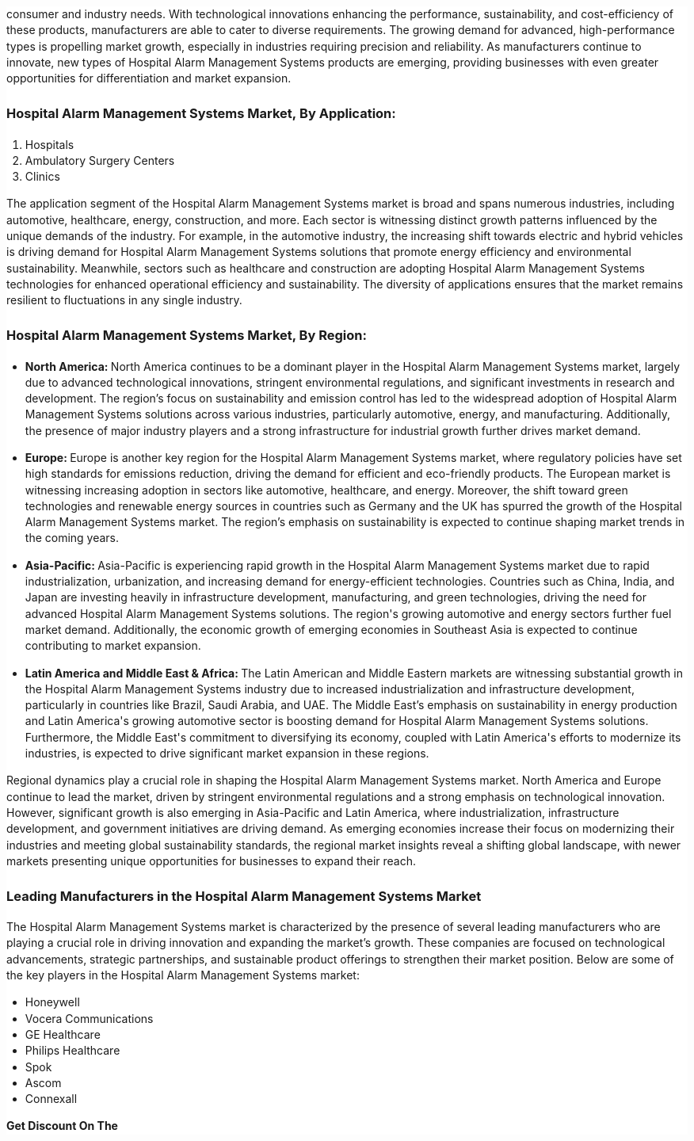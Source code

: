 consumer and industry needs. With technological innovations enhancing the performance, sustainability, and cost-efficiency of these products, manufacturers are able to cater to diverse requirements. The growing demand for advanced, high-performance types is propelling market growth, especially in industries requiring precision and reliability. As manufacturers continue to innovate, new types of Hospital Alarm Management Systems products are emerging, providing businesses with even greater opportunities for differentiation and market expansion.</p><h3>Hospital Alarm Management Systems Market,&nbsp;By Application:</h3><ol><li>Hospitals<li> Ambulatory Surgery Centers<li> Clinics</li></ol><p>The application segment of the Hospital Alarm Management Systems market is broad and spans numerous industries, including automotive, healthcare, energy, construction, and more. Each sector is witnessing distinct growth patterns influenced by the unique demands of the industry. For example, in the automotive industry, the increasing shift towards electric and hybrid vehicles is driving demand for Hospital Alarm Management Systems solutions that promote energy efficiency and environmental sustainability. Meanwhile, sectors such as healthcare and construction are adopting Hospital Alarm Management Systems technologies for enhanced operational efficiency and sustainability. The diversity of applications ensures that the market remains resilient to fluctuations in any single industry.</p><h3>Hospital Alarm Management Systems Market, By Region:</h3><ul><li><p><strong>North America:&nbsp;</strong>North America continues to be a dominant player in the Hospital Alarm Management Systems market, largely due to advanced technological innovations, stringent environmental regulations, and significant investments in research and development. The region&rsquo;s focus on sustainability and emission control has led to the widespread adoption of Hospital Alarm Management Systems solutions across various industries, particularly automotive, energy, and manufacturing. Additionally, the presence of major industry players and a strong infrastructure for industrial growth further drives market demand.</p></li><li><p><strong><strong>Europe:&nbsp;</strong></strong>Europe is another key region for the Hospital Alarm Management Systems market, where regulatory policies have set high standards for emissions reduction, driving the demand for efficient and eco-friendly products. The European market is witnessing increasing adoption in sectors like automotive, healthcare, and energy. Moreover, the shift toward green technologies and renewable energy sources in countries such as Germany and the UK has spurred the growth of the Hospital Alarm Management Systems market. The region&rsquo;s emphasis on sustainability is expected to continue shaping market trends in the coming years.</p></li><li><p><strong><strong>Asia-Pacific:&nbsp;</strong></strong>Asia-Pacific is experiencing rapid growth in the Hospital Alarm Management Systems market due to rapid industrialization, urbanization, and increasing demand for energy-efficient technologies. Countries such as China, India, and Japan are investing heavily in infrastructure development, manufacturing, and green technologies, driving the need for advanced Hospital Alarm Management Systems solutions. The region's growing automotive and energy sectors further fuel market demand. Additionally, the economic growth of emerging economies in Southeast Asia is expected to continue contributing to market expansion.</p></li><li><p><strong><strong>Latin America and Middle East &amp; Africa:&nbsp;</strong></strong>The Latin American and Middle Eastern markets are witnessing substantial growth in the Hospital Alarm Management Systems industry due to increased industrialization and infrastructure development, particularly in countries like Brazil, Saudi Arabia, and UAE. The Middle East&rsquo;s emphasis on sustainability in energy production and Latin America's growing automotive sector is boosting demand for Hospital Alarm Management Systems solutions. Furthermore, the Middle East's commitment to diversifying its economy, coupled with Latin America's efforts to modernize its industries, is expected to drive significant market expansion in these regions.</p></li></ul><p>Regional dynamics play a crucial role in shaping the Hospital Alarm Management Systems market. North America and Europe continue to lead the market, driven by stringent environmental regulations and a strong emphasis on technological innovation. However, significant growth is also emerging in Asia-Pacific and Latin America, where industrialization, infrastructure development, and government initiatives are driving demand. As emerging economies increase their focus on modernizing their industries and meeting global sustainability standards, the regional market insights reveal a shifting global landscape, with newer markets presenting unique opportunities for businesses to expand their reach.</p><h3><strong>Leading Manufacturers in the Hospital Alarm Management Systems Market</strong></h3><p>The Hospital Alarm Management Systems market is characterized by the presence of several leading manufacturers who are playing a crucial role in driving innovation and expanding the market&rsquo;s growth. These companies are focused on technological advancements, strategic partnerships, and sustainable product offerings to strengthen their market position. Below are some of the key players in the Hospital Alarm Management Systems market:</p></div><div class="article-main__content" data-test-id="publishing-text-block"><ul><li><span class="">Honeywell<li> Vocera Communications<li> GE Healthcare<li> Philips Healthcare<li> Spok<li> Ascom<li> Connexall</span></li></ul></div><div class="article-main__content" data-test-id="publishing-text-block"><p><span class="font-[700]"><strong>Get Discount On The